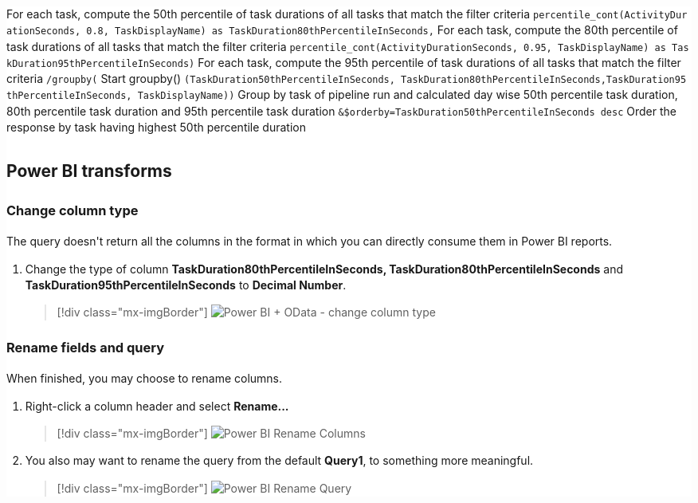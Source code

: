 <td>For each task, compute the 50th percentile of task durations of all tasks that match the filter criteria</td>
<tr>
<tr><td><code>percentile_cont(ActivityDurationSeconds, 0.8, TaskDisplayName) as TaskDuration80thPercentileInSeconds,</code></td>
<td>For each task, compute the 80th percentile of task durations of all tasks that match the filter criteria</td>
<tr>
<tr><td><code>percentile_cont(ActivityDurationSeconds, 0.95, TaskDisplayName) as TaskDuration95thPercentileInSeconds)</code></td>
<td>For each task, compute the 95th percentile of task durations of all tasks that match the filter criteria</td>
<tr>
<tr><td><code>/groupby(</code></td>
<td>Start groupby()</td>
<tr>
<tr><td><code>(TaskDuration50thPercentileInSeconds, TaskDuration80thPercentileInSeconds,TaskDuration95thPercentileInSeconds, TaskDisplayName))</code></td>
<td>Group by task of pipeline run and calculated day wise 50th percentile task duration, 80th percentile task duration and 95th percentile task duration</td>
<tr>
<tr><td><code>&$orderby=TaskDuration50thPercentileInSeconds desc</code></td>
<td>Order the response by task having highest 50th percentile duration</td>
<tr>
</tbody>
</table>

## Power BI transforms

### Change column type

The query doesn't return all the columns in the format in which you can directly consume them in Power BI reports.

1. Change the type of column **TaskDuration80thPercentileInSeconds, TaskDuration80thPercentileInSeconds** and **TaskDuration95thPercentileInSeconds** to **Decimal Number**.

   > [!div class="mx-imgBorder"]
   > ![Power BI + OData - change column type](media/odatapowerbi-pipelines/taskduration-changecolumntype.png)

### Rename fields and query

When finished, you may choose to rename columns.

1. Right-click a column header and select **Rename...**

   > [!div class="mx-imgBorder"]
   > ![Power BI Rename Columns](media/odatapowerbi-pipelines/taskduration-renamerightclick.png)

1. You also may want to rename the query from the default **Query1**, to something more meaningful.

   > [!div class="mx-imgBorder"]
   > ![Power BI Rename Query](media/odatapowerbi-pipelines/renamequery.png)
